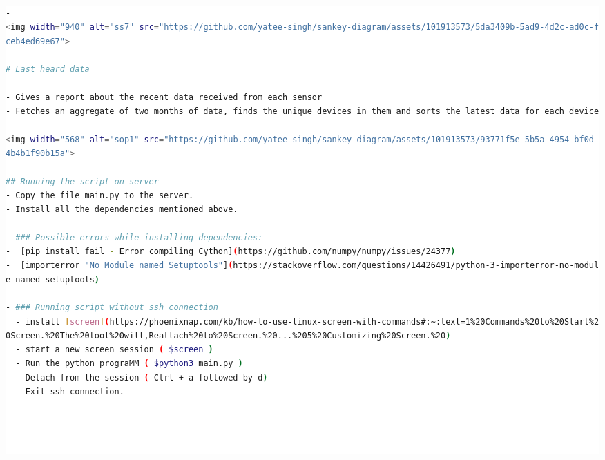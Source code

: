   ```bash
- 
 <img width="940" alt="ss7" src="https://github.com/yatee-singh/sankey-diagram/assets/101913573/5da3409b-5ad9-4d2c-ad0c-fceb4ed69e67">

# Last heard data

- Gives a report about the recent data received from each sensor
- Fetches an aggregate of two months of data, finds the unique devices in them and sorts the latest data for each device 

<img width="568" alt="sop1" src="https://github.com/yatee-singh/sankey-diagram/assets/101913573/93771f5e-5b5a-4954-bf0d-4b4b1f90b15a">

## Running the script on server
- Copy the file main.py to the server.
- Install all the dependencies mentioned above.
  
- ### Possible errors while installing dependencies:
  -  [pip install fail - Error compiling Cython](https://github.com/numpy/numpy/issues/24377)
  -  [importerror "No Module named Setuptools"](https://stackoverflow.com/questions/14426491/python-3-importerror-no-module-named-setuptools)
 
- ### Running script without ssh connection
    - install [screen](https://phoenixnap.com/kb/how-to-use-linux-screen-with-commands#:~:text=1%20Commands%20to%20Start%20Screen.%20The%20tool%20will,Reattach%20to%20Screen.%20...%205%20Customizing%20Screen.%20)
    - start a new screen session ( $screen )
    - Run the python prograMM ( $python3 main.py )
    - Detach from the session ( Ctrl + a followed by d)
    - Exit ssh connection.
      




